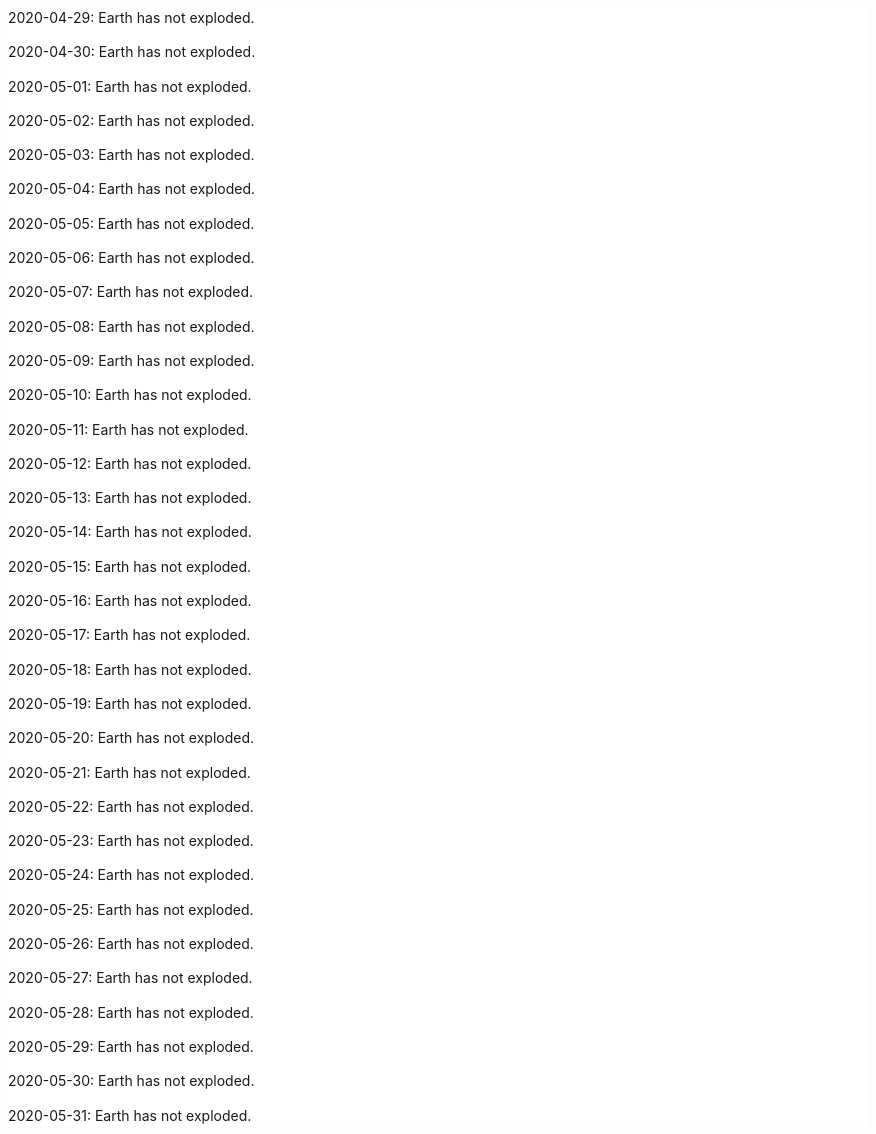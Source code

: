 2020-04-29: Earth has not exploded.

2020-04-30: Earth has not exploded.

2020-05-01: Earth has not exploded.

2020-05-02: Earth has not exploded.

2020-05-03: Earth has not exploded.

2020-05-04: Earth has not exploded.

2020-05-05: Earth has not exploded.

2020-05-06: Earth has not exploded.

2020-05-07: Earth has not exploded.

2020-05-08: Earth has not exploded.

2020-05-09: Earth has not exploded.

2020-05-10: Earth has not exploded.

2020-05-11: Earth has not exploded.

2020-05-12: Earth has not exploded.

2020-05-13: Earth has not exploded.

2020-05-14: Earth has not exploded.

2020-05-15: Earth has not exploded.

2020-05-16: Earth has not exploded.

2020-05-17: Earth has not exploded.

2020-05-18: Earth has not exploded.

2020-05-19: Earth has not exploded.

2020-05-20: Earth has not exploded.

2020-05-21: Earth has not exploded.

2020-05-22: Earth has not exploded.

2020-05-23: Earth has not exploded.

2020-05-24: Earth has not exploded.

2020-05-25: Earth has not exploded.

2020-05-26: Earth has not exploded.

2020-05-27: Earth has not exploded.

2020-05-28: Earth has not exploded.

2020-05-29: Earth has not exploded.

2020-05-30: Earth has not exploded.

2020-05-31: Earth has not exploded.
